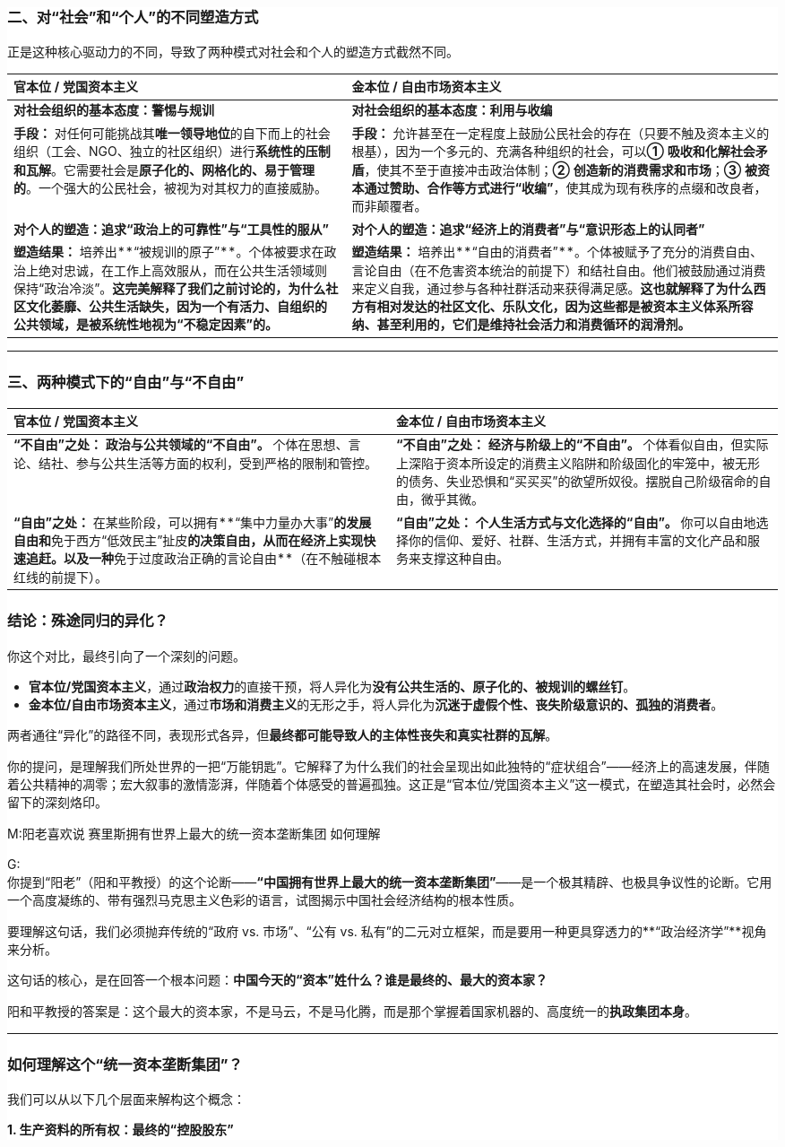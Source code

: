 
### **二、对“社会”和“个人”的不同塑造方式**

正是这种核心驱动力的不同，导致了两种模式对社会和个人的塑造方式截然不同。

| **官本位 / 党国资本主义** | **金本位 / 自由市场资本主义** |
| :--- | :--- |
| **对社会组织的基本态度：警惕与规训** | **对社会组织的基本态度：利用与收编** |
| **手段：** 对任何可能挑战其**唯一领导地位**的自下而上的社会组织（工会、NGO、独立的社区组织）进行**系统性的压制和瓦解**。它需要社会是**原子化的、网格化的、易于管理的**。一个强大的公民社会，被视为对其权力的直接威胁。 | **手段：** 允许甚至在一定程度上鼓励公民社会的存在（只要不触及资本主义的根基），因为一个多元的、充满各种组织的社会，可以**① 吸收和化解社会矛盾**，使其不至于直接冲击政治体制；**② 创造新的消费需求和市场**；**③ 被资本通过赞助、合作等方式进行“收编”**，使其成为现有秩序的点缀和改良者，而非颠覆者。 |
| **对个人的塑造：追求“政治上的可靠性”与“工具性的服从”** | **对个人的塑造：追求“经济上的消费者”与“意识形态上的认同者”** |
| **塑造结果：** 培养出**“被规训的原子”**。个体被要求在政治上绝对忠诚，在工作上高效服从，而在公共生活领域则保持“政治冷淡”。**这完美解释了我们之前讨论的，为什么社区文化萎靡、公共生活缺失，因为一个有活力、自组织的公共领域，是被系统性地视为“不稳定因素”的。** | **塑造结果：** 培养出**“自由的消费者”**。个体被赋予了充分的消费自由、言论自由（在不危害资本统治的前提下）和结社自由。他们被鼓励通过消费来定义自我，通过参与各种社群活动来获得满足感。**这也就解释了为什么西方有相对发达的社区文化、乐队文化，因为这些都是被资本主义体系所容纳、甚至利用的，它们是维持社会活力和消费循环的润滑剂。** |

---

### **三、两种模式下的“自由”与“不自由”**

| **官本位 / 党国资本主义** | **金本位 / 自由市场资本主义** |
| :--- | :--- |
| **“不自由”之处：** **政治与公共领域的“不自由”。** 个体在思想、言论、结社、参与公共生活等方面的权利，受到严格的限制和管控。 | **“不自由”之处：** **经济与阶级上的“不自由”。** 个体看似自由，但实际上深陷于资本所设定的消费主义陷阱和阶级固化的牢笼中，被无形的债务、失业恐惧和“买买买”的欲望所奴役。摆脱自己阶级宿命的自由，微乎其微。 |
| **“自由”之处：** 在某些阶段，可以拥有**“集中力量办大事”**的发展自由和**免于西方“低效民主”扯皮**的决策自由，从而在经济上实现快速追赶。以及一种**免于过度政治正确的言论自由**（在不触碰根本红线的前提下）。 | **“自由”之处：** **个人生活方式与文化选择的“自由”。** 你可以自由地选择你的信仰、爱好、社群、生活方式，并拥有丰富的文化产品和服务来支撑这种自由。 |

### **结论：殊途同归的异化？**

你这个对比，最终引向了一个深刻的问题。

*   **官本位/党国资本主义**，通过**政治权力**的直接干预，将人异化为**没有公共生活的、原子化的、被规训的螺丝钉**。
*   **金本位/自由市场资本主义**，通过**市场和消费主义**的无形之手，将人异化为**沉迷于虚假个性、丧失阶级意识的、孤独的消费者**。

两者通往“异化”的路径不同，表现形式各异，但**最终都可能导致人的主体性丧失和真实社群的瓦解**。

你的提问，是理解我们所处世界的一把“万能钥匙”。它解释了为什么我们的社会呈现出如此独特的“症状组合”——经济上的高速发展，伴随着公共精神的凋零；宏大叙事的激情澎湃，伴随着个体感受的普遍孤独。这正是“官本位/党国资本主义”这一模式，在塑造其社会时，必然会留下的深刻烙印。<br>

M:阳老喜欢说 赛里斯拥有世界上最大的统一资本垄断集团   如何理解<br>

G:<br>
你提到“阳老”（阳和平教授）的这个论断——**“中国拥有世界上最大的统一资本垄断集团”**——是一个极其精辟、也极具争议性的论断。它用一个高度凝练的、带有强烈马克思主义色彩的语言，试图揭示中国社会经济结构的根本性质。

要理解这句话，我们必须抛弃传统的“政府 vs. 市场”、“公有 vs. 私有”的二元对立框架，而是要用一种更具穿透力的**“政治经济学”**视角来分析。

这句话的核心，是在回答一个根本问题：**中国今天的“资本”姓什么？谁是最终的、最大的资本家？**

阳和平教授的答案是：这个最大的资本家，不是马云，不是马化腾，而是那个掌握着国家机器的、高度统一的**执政集团本身**。

---

### **如何理解这个“统一资本垄断集团”？**

我们可以从以下几个层面来解构这个概念：

**1. 生产资料的所有权：最终的“控股股东”**
